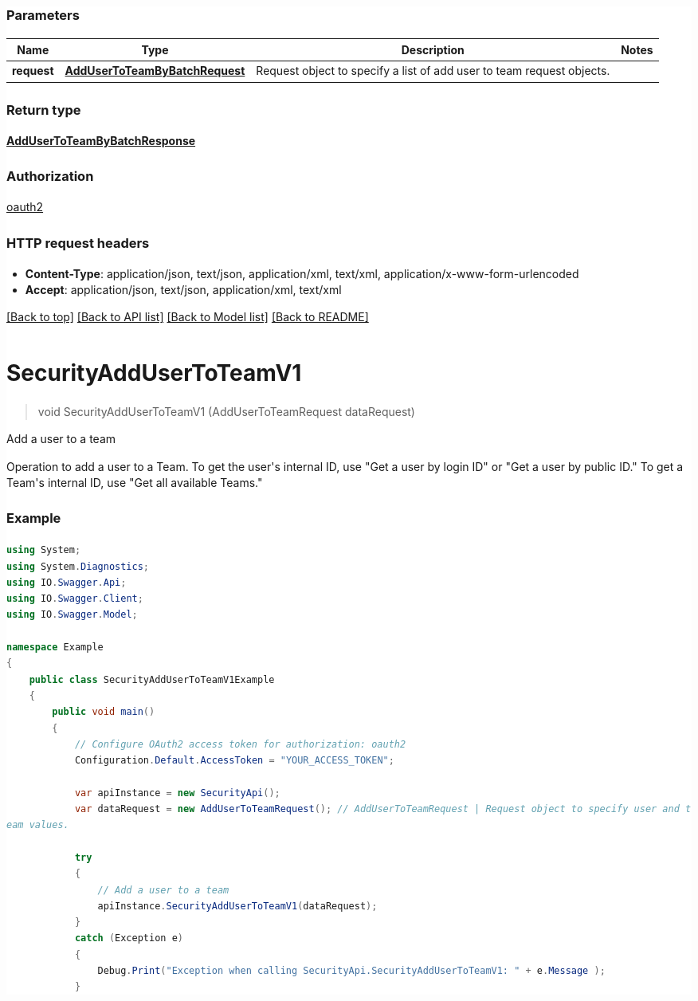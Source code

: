 ### Parameters

Name | Type | Description  | Notes
------------- | ------------- | ------------- | -------------
 **request** | [**AddUserToTeamByBatchRequest**](AddUserToTeamByBatchRequest.md)| Request object to specify a list of add user to team request objects. | 

### Return type

[**AddUserToTeamByBatchResponse**](AddUserToTeamByBatchResponse.md)

### Authorization

[oauth2](../README.md#oauth2)

### HTTP request headers

 - **Content-Type**: application/json, text/json, application/xml, text/xml, application/x-www-form-urlencoded
 - **Accept**: application/json, text/json, application/xml, text/xml

[[Back to top]](#) [[Back to API list]](../README.md#documentation-for-api-endpoints) [[Back to Model list]](../README.md#documentation-for-models) [[Back to README]](../README.md)

<a name="securityaddusertoteamv1"></a>
# **SecurityAddUserToTeamV1**
> void SecurityAddUserToTeamV1 (AddUserToTeamRequest dataRequest)

Add a user to a team

Operation to add a user to a Team. To get the user's internal ID, use \"Get a user by login ID\" or \"Get a user by public ID.\" To get a Team's internal ID, use \"Get all available Teams.\"

### Example
```csharp
using System;
using System.Diagnostics;
using IO.Swagger.Api;
using IO.Swagger.Client;
using IO.Swagger.Model;

namespace Example
{
    public class SecurityAddUserToTeamV1Example
    {
        public void main()
        {
            // Configure OAuth2 access token for authorization: oauth2
            Configuration.Default.AccessToken = "YOUR_ACCESS_TOKEN";

            var apiInstance = new SecurityApi();
            var dataRequest = new AddUserToTeamRequest(); // AddUserToTeamRequest | Request object to specify user and team values.

            try
            {
                // Add a user to a team
                apiInstance.SecurityAddUserToTeamV1(dataRequest);
            }
            catch (Exception e)
            {
                Debug.Print("Exception when calling SecurityApi.SecurityAddUserToTeamV1: " + e.Message );
            }
```